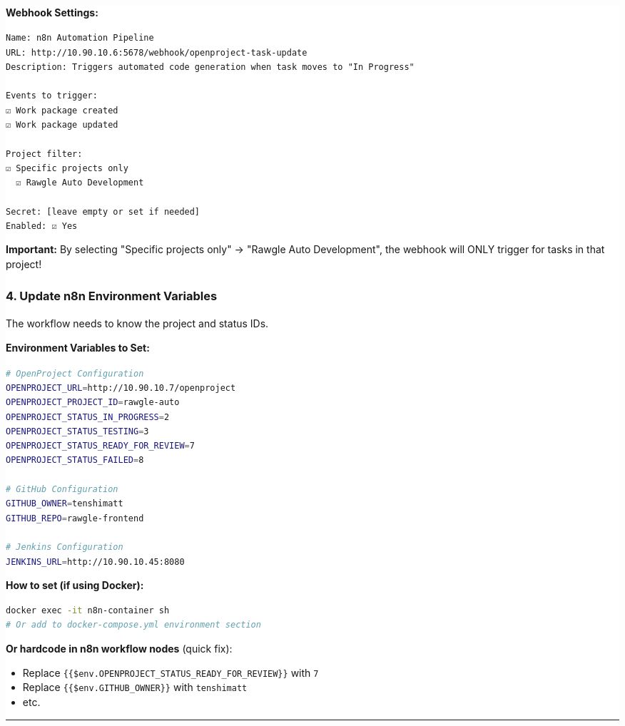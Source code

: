 **Webhook Settings:**
```
Name: n8n Automation Pipeline
URL: http://10.90.10.6:5678/webhook/openproject-task-update
Description: Triggers automated code generation when task moves to "In Progress"

Events to trigger:
☑ Work package created
☑ Work package updated

Project filter:
☑ Specific projects only
  ☑ Rawgle Auto Development

Secret: [leave empty or set if needed]
Enabled: ☑ Yes
```

**Important:** By selecting "Specific projects only" → "Rawgle Auto Development", the webhook will ONLY trigger for tasks in that project!

### 4. Update n8n Environment Variables

The workflow needs to know the project and status IDs.

**Environment Variables to Set:**

```bash
# OpenProject Configuration
OPENPROJECT_URL=http://10.90.10.7/openproject
OPENPROJECT_PROJECT_ID=rawgle-auto
OPENPROJECT_STATUS_IN_PROGRESS=2
OPENPROJECT_STATUS_TESTING=3
OPENPROJECT_STATUS_READY_FOR_REVIEW=7
OPENPROJECT_STATUS_FAILED=8

# GitHub Configuration
GITHUB_OWNER=tenshimatt
GITHUB_REPO=rawgle-frontend

# Jenkins Configuration
JENKINS_URL=http://10.90.10.45:8080
```

**How to set (if using Docker):**
```bash
docker exec -it n8n-container sh
# Or add to docker-compose.yml environment section
```

**Or hardcode in n8n workflow nodes** (quick fix):
- Replace `{{$env.OPENPROJECT_STATUS_READY_FOR_REVIEW}}` with `7`
- Replace `{{$env.GITHUB_OWNER}}` with `tenshimatt`
- etc.

---